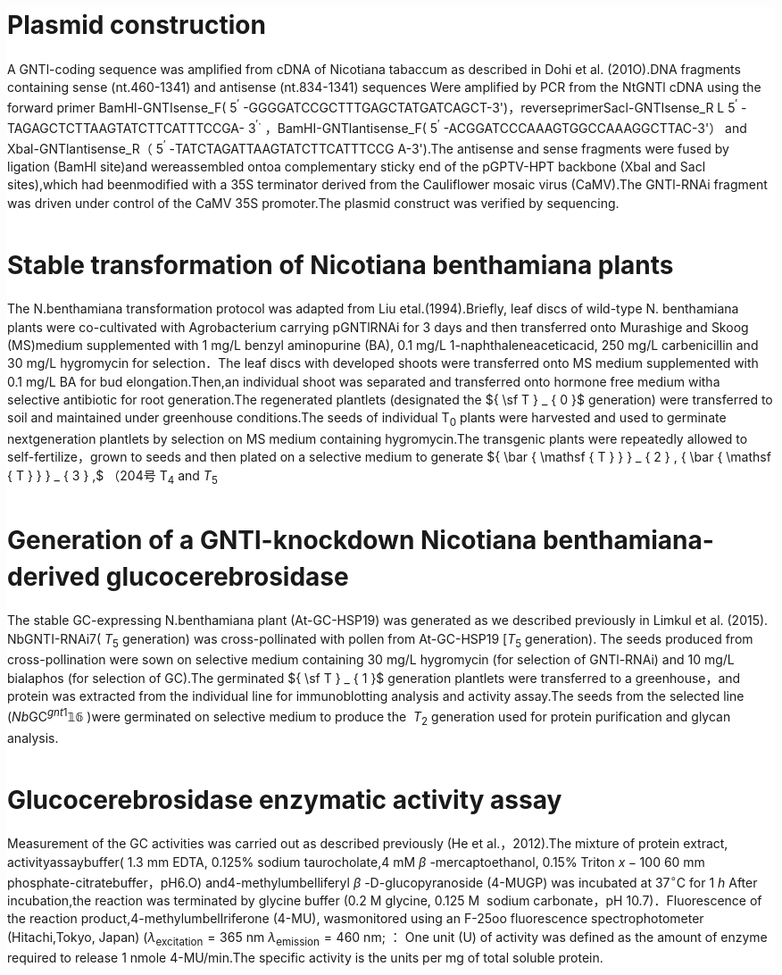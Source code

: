 # Plasmid construction

A GNTl-coding sequence was amplified from cDNA of Nicotiana tabaccum as described in Dohi et al. (201O).DNA fragments containing sense (nt.460-1341) and antisense (nt.834-1341) sequences Were amplified by PCR from the NtGNTl cDNA using the forward primer BamHl-GNTIsense_F( $5 ^ { \prime }$ -GGGGATCCGCTTTGAGCTATGATCAGCT-3')，reverseprimerSacl-GNTIsense_R L $5 ^ { \prime }$ -TAGAGCTCTTAAGTATCTTCATTTCCGA- $3 ^ { \prime } { } ^ { \cdot }$ ，BamHI-GNTlantisense_F( $5 ^ { \prime }$ -ACGGATCCCAAAGTGGCCAAAGGCTTAC-3'） and Xbal-GNTlantisense_R（ $5 ^ { \prime }$ -TATCTAGATTAAGTATCTTCATTTCCG A-3').The antisense and sense fragments were fused by ligation (BamHl site)and wereassembled ontoa complementary sticky end of the pGPTV-HPT backbone (Xbal and Sacl sites),which had beenmodified with a 35S terminator derived from the Cauliflower mosaic virus (CaMV).The GNTl-RNAi fragment was driven under control of the CaMV 35S promoter.The plasmid construct was verified by sequencing.

# Stable transformation of Nicotiana benthamiana plants

The N.benthamiana transformation protocol was adapted from Liu etal.(1994).Briefly, leaf discs of wild-type N. benthamiana plants were co-cultivated with Agrobacterium carrying pGNTlRNAi for 3 days and then transferred onto Murashige and Skoog (MS)medium supplemented with $1 \ \mathrm { m g / L }$ benzyl aminopurine (BA), $0 . 1 \ \mathrm { m g / L }$ 1-naphthaleneaceticacid, $2 5 0 ~ \mathrm { m g / L }$ carbenicillin and $3 0 ~ \mathrm { m g / L }$ hygromycin for selection．The leaf discs with developed shoots were transferred onto MS medium supplemented with $0 . 1 \ \mathrm { m g / L }$ BA for bud elongation.Then,an individual shoot was separated and transferred onto hormone free medium witha selective antibiotic for root generation.The regenerated plantlets (designated the ${ \sf T } _ { 0 }$ generation) were transferred to soil and maintained under greenhouse conditions.The seeds of individual $\mathsf { T } _ { 0 }$ plants were harvested and used to germinate nextgeneration plantlets by selection on MS medium containing hygromycin.The transgenic plants were repeatedly allowed to self-fertilize，grown to seeds and then plated on a selective medium to generate ${ \bar { \mathsf { T } } } _ { 2 } , { \bar { \mathsf { T } } } _ { 3 } ,$ （204号 $\mathsf { T } _ { 4 }$ and $T _ { 5 }$

# Generation of a GNTl-knockdown Nicotiana benthamiana-derived glucocerebrosidase

The stable GC-expressing N.benthamiana plant (At-GC-HSP19) was generated as we described previously in Limkul et al. (2015). NbGNTI-RNAi7( $T _ { 5 }$ generation) was cross-pollinated with pollen from At-GC-HSP19 $[ T _ { 5 }$ generation). The seeds produced from cross-pollination were sown on selective medium containing $3 0 ~ \mathrm { m g / L }$ hygromycin (for selection of GNTl-RNAi) and $1 0 ~ \mathrm { m g / L }$ bialaphos (for selection of GC).The germinated ${ \sf T } _ { 1 }$ generation plantlets were transferred to a greenhouse，and protein was extracted from the individual line for immunoblotting analysis and activity assay.The seeds from the selected line $( N b \mathsf { G C } ^ { g n t 1 } \mathbb { 1 6 }$ )were germinated on selective medium to produce the $\ T _ { 2 }$ generation used for protein purification and glycan analysis.

# Glucocerebrosidase enzymatic activity assay

Measurement of the GC activities was carried out as described previously (He et al.，2012).The mixture of protein extract, activityassaybuffer( $1 . 3 ~ \mathsf { m m }$ EDTA, $0 . 1 2 5 \%$ sodium taurocholate,4 mM $\beta$ -mercaptoethanol, $0 . 1 5 \%$ Triton $x - 1 0 0$ $6 0 ~ \mathsf { m m }$ phosphate-citratebuffer，pH6.O) and4-methylumbelliferyl $\beta$ -D-glucopyranoside (4-MUGP) was incubated at $3 7 ^ { \circ } \mathsf C$ for $1 \ h$ After incubation,the reaction was terminated by glycine buffer $( 0 . 2 ~ \mathsf { M }$ glycine, $0 . 1 2 5 \mathrm { ~ M ~ }$ sodium carbonate，pH 10.7)．Fluorescence of the reaction product,4-methylumbellriferone (4-MU), wasmonitored using an F-25oo fluorescence spectrophotometer (Hitachi,Tokyo, Japan) $( \lambda _ { \mathrm { e x c i t a t i o n } } = 3 6 5 \ \mathsf { n m }$ $\lambda _ { \mathrm { e m i s s i o n } } = 4 6 0 \ \mathrm { n m } ;$ ： One unit (U) of activity was defined as the amount of enzyme required to release 1 nmole 4-MU/min.The specific activity is the units per mg of total soluble protein.
